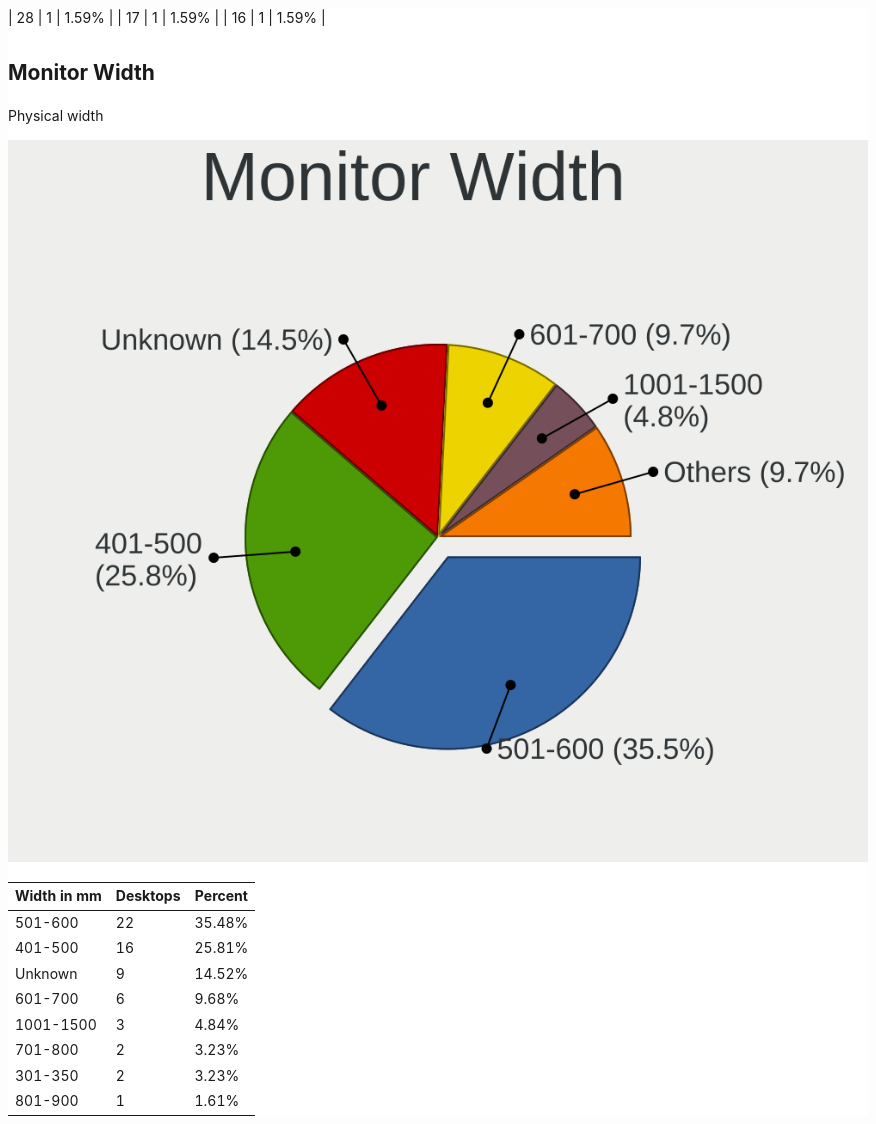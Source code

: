 | 28      | 1        | 1.59%   |
| 17      | 1        | 1.59%   |
| 16      | 1        | 1.59%   |

Monitor Width
-------------

Physical width

![Monitor Width](./images/pie_chart_bsd/mon_width.svg)


| Width in mm | Desktops | Percent |
|-------------|----------|---------|
| 501-600     | 22       | 35.48%  |
| 401-500     | 16       | 25.81%  |
| Unknown     | 9        | 14.52%  |
| 601-700     | 6        | 9.68%   |
| 1001-1500   | 3        | 4.84%   |
| 701-800     | 2        | 3.23%   |
| 301-350     | 2        | 3.23%   |
| 801-900     | 1        | 1.61%   |